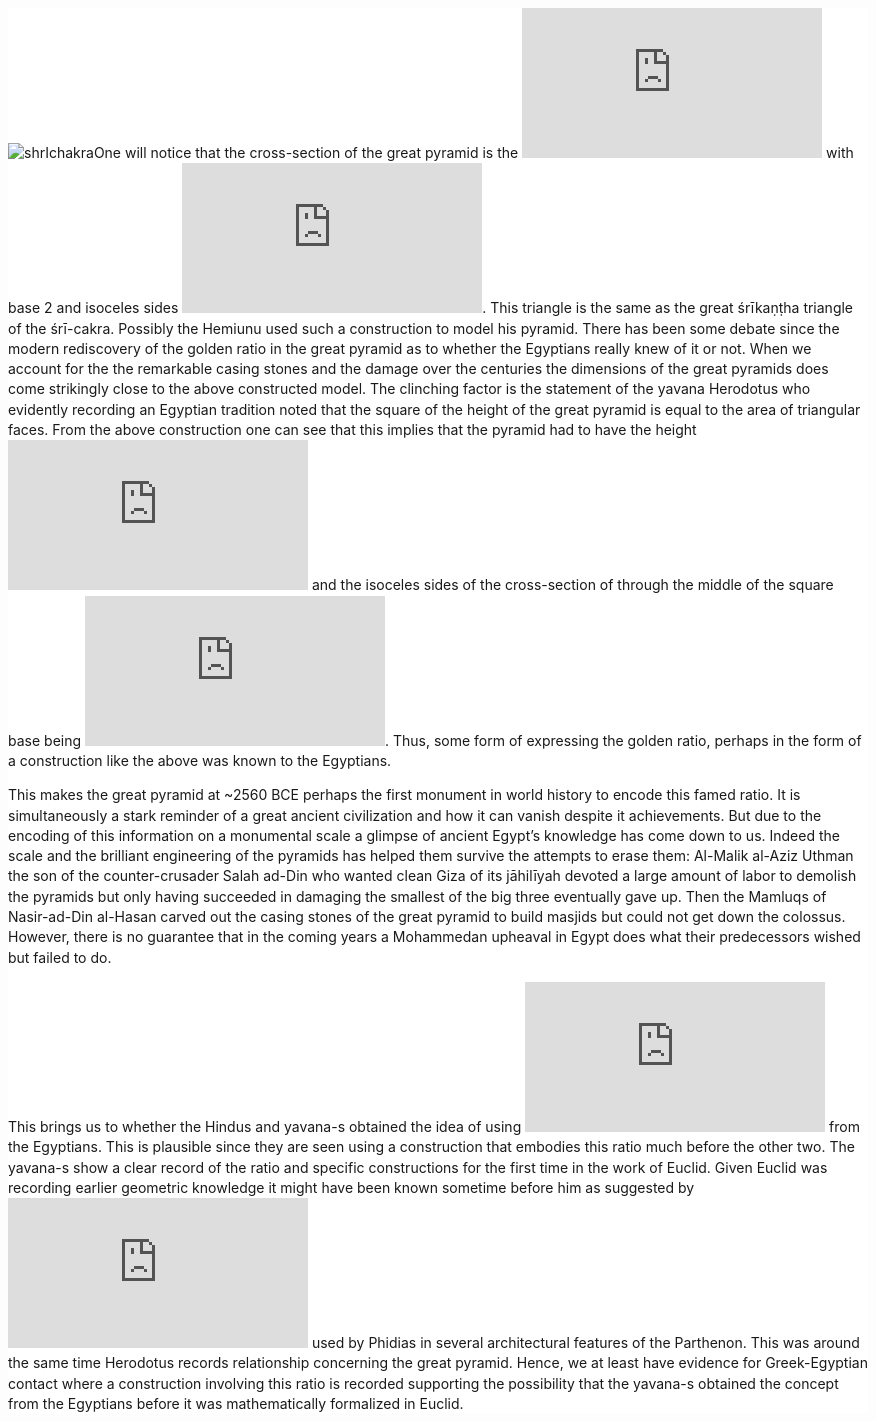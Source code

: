 ![shrIchakra](https://manasataramgini.files.wordpress.com/2016/08/shrichakra.jpg?w=640)One
will notice that the cross-section of the great pyramid is the
![\\triangle
GAL](https://s0.wp.com/latex.php?latex=%5Ctriangle+GAL&bg=ffffff&fg=333333&s=0&c=20201002)
with base 2 and isoceles sides
![\\phi](https://s0.wp.com/latex.php?latex=%5Cphi&bg=ffffff&fg=333333&s=0&c=20201002).
This triangle is the same as the great śrīkaṇṭha triangle of the
śrī-cakra. Possibly the Hemiunu used such a construction to model his
pyramid. There has been some debate since the modern rediscovery of the
golden ratio in the great pyramid as to whether the Egyptians really
knew of it or not. When we account for the the remarkable casing stones
and the damage over the centuries the dimensions of the great pyramids
does come strikingly close to the above constructed model. The clinching
factor is the statement of the yavana Herodotus who evidently recording
an Egyptian tradition noted that the square of the height of the great
pyramid is equal to the area of triangular faces. From the above
construction one can see that this implies that the pyramid had to have
the height
![\\sqrt{\\phi}](https://s0.wp.com/latex.php?latex=%5Csqrt%7B%5Cphi%7D&bg=ffffff&fg=333333&s=0&c=20201002)
and the isoceles sides of the cross-section of through the middle of the
square base being
![\\phi](https://s0.wp.com/latex.php?latex=%5Cphi&bg=ffffff&fg=333333&s=0&c=20201002).
Thus, some form of expressing the golden ratio, perhaps in the form of a
construction like the above was known to the Egyptians.

This makes the great pyramid at \~2560 BCE perhaps the first monument in
world history to encode this famed ratio. It is simultaneously a stark
reminder of a great ancient civilization and how it can vanish despite
it achievements. But due to the encoding of this information on a
monumental scale a glimpse of ancient Egypt’s knowledge has come down to
us. Indeed the scale and the brilliant engineering of the pyramids has
helped them survive the attempts to erase them: Al-Malik al-Aziz Uthman
the son of the counter-crusader Salah ad-Din who wanted clean Giza of
its jāhilīyah devoted a large amount of labor to demolish the pyramids
but only having succeeded in damaging the smallest of the big three
eventually gave up. Then the Mamluqs of Nasir-ad-Din al-Hasan carved out
the casing stones of the great pyramid to build masjids but could not
get down the colossus. However, there is no guarantee that in the coming
years a Mohammedan upheaval in Egypt does what their predecessors wished
but failed to do.

This brings us to whether the Hindus and yavana-s obtained the idea of
using
![\\phi](https://s0.wp.com/latex.php?latex=%5Cphi&bg=ffffff&fg=333333&s=0&c=20201002)
from the Egyptians. This is plausible since they are seen using a
construction that embodies this ratio much before the other two. The
yavana-s show a clear record of the ratio and specific constructions for
the first time in the work of Euclid. Given Euclid was recording earlier
geometric knowledge it might have been known sometime before him as
suggested by
![\\phi](https://s0.wp.com/latex.php?latex=%5Cphi&bg=ffffff&fg=333333&s=0&c=20201002)
used by Phidias in several architectural features of the Parthenon. This
was around the same time Herodotus records relationship concerning the
great pyramid. Hence, we at least have evidence for Greek-Egyptian
contact where a construction involving this ratio is recorded supporting
the possibility that the yavana-s obtained the concept from the
Egyptians before it was mathematically formalized in Euclid.
